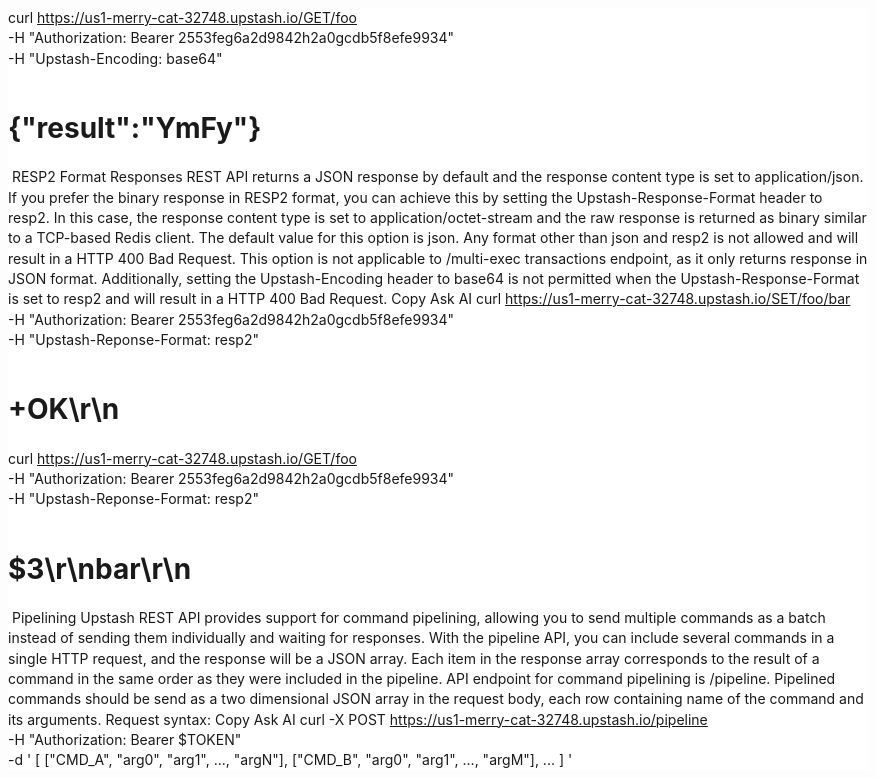 curl https://us1-merry-cat-32748.upstash.io/GET/foo \
 -H "Authorization: Bearer 2553feg6a2d9842h2a0gcdb5f8efe9934" \
 -H "Upstash-Encoding: base64"

# {"result":"YmFy"}

​
RESP2 Format Responses
REST API returns a JSON response by default and the response content type is set to application/json.
If you prefer the binary response in RESP2 format, you can achieve this by setting the Upstash-Response-Format header to resp2. In this case, the response content type is set to application/octet-stream and the raw response is returned as binary similar to a TCP-based Redis client.
The default value for this option is json. Any format other than json and resp2 is not allowed and will result in a HTTP 400 Bad Request.
This option is not applicable to /multi-exec transactions endpoint, as it only returns response in JSON format. Additionally, setting the Upstash-Encoding header to base64 is not permitted when the Upstash-Response-Format is set to resp2 and will result in a HTTP 400 Bad Request.
Copy
Ask AI
curl https://us1-merry-cat-32748.upstash.io/SET/foo/bar \
 -H "Authorization: Bearer 2553feg6a2d9842h2a0gcdb5f8efe9934" \
 -H "Upstash-Reponse-Format: resp2"

# +OK\r\n

curl https://us1-merry-cat-32748.upstash.io/GET/foo \
 -H "Authorization: Bearer 2553feg6a2d9842h2a0gcdb5f8efe9934" \
 -H "Upstash-Reponse-Format: resp2"

# $3\r\nbar\r\n

​
Pipelining
Upstash REST API provides support for command pipelining, allowing you to send multiple commands as a batch instead of sending them individually and waiting for responses. With the pipeline API, you can include several commands in a single HTTP request, and the response will be a JSON array. Each item in the response array corresponds to the result of a command in the same order as they were included in the pipeline.
API endpoint for command pipelining is /pipeline. Pipelined commands should be send as a two dimensional JSON array in the request body, each row containing name of the command and its arguments.
Request syntax:
Copy
Ask AI
curl -X POST https://us1-merry-cat-32748.upstash.io/pipeline \
 -H "Authorization: Bearer $TOKEN" \
 -d '
    [
      ["CMD_A", "arg0", "arg1", ..., "argN"],
      ["CMD_B", "arg0", "arg1", ..., "argM"],
      ...
    ]
    '

